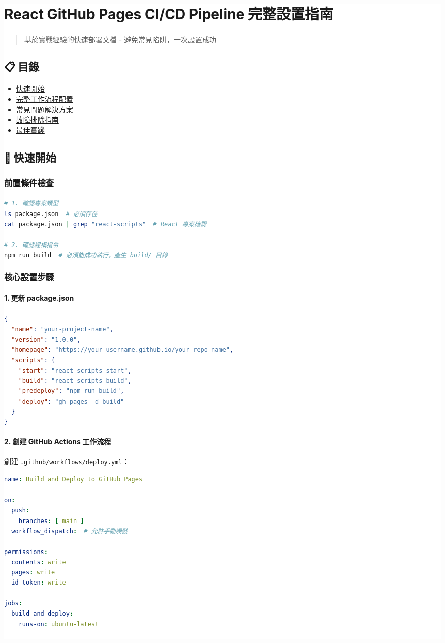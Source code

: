 # React GitHub Pages CI/CD Pipeline 完整設置指南

> 基於實戰經驗的快速部署文檔 - 避免常見陷阱，一次設置成功

## 📋 目錄

- [快速開始](#快速開始)
- [完整工作流程配置](#完整工作流程配置)
- [常見問題解決方案](#常見問題解決方案)
- [故障排除指南](#故障排除指南)
- [最佳實踐](#最佳實踐)

## 🚀 快速開始

### 前置條件檢查

```bash
# 1. 確認專案類型
ls package.json  # 必須存在
cat package.json | grep "react-scripts"  # React 專案確認

# 2. 確認建構指令
npm run build  # 必須能成功執行，產生 build/ 目錄
```

### 核心設置步驟

#### 1. 更新 package.json

```json
{
  "name": "your-project-name",
  "version": "1.0.0",
  "homepage": "https://your-username.github.io/your-repo-name",
  "scripts": {
    "start": "react-scripts start",
    "build": "react-scripts build",
    "predeploy": "npm run build",
    "deploy": "gh-pages -d build"
  }
}
```

#### 2. 創建 GitHub Actions 工作流程

創建 `.github/workflows/deploy.yml`：

```yaml
name: Build and Deploy to GitHub Pages

on:
  push:
    branches: [ main ]
  workflow_dispatch:  # 允許手動觸發

permissions:
  contents: write
  pages: write
  id-token: write

jobs:
  build-and-deploy:
    runs-on: ubuntu-latest
    
```